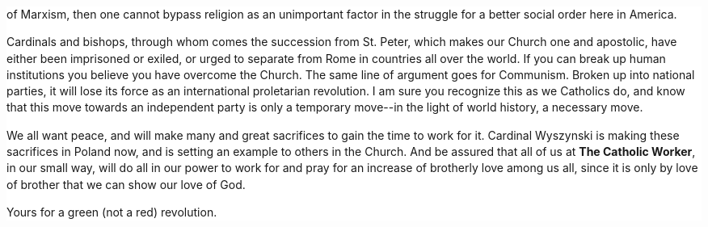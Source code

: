 of Marxism, then one cannot bypass religion as an unimportant factor in
the struggle for a better social order here in America.

Cardinals and bishops, through whom comes the succession from St. Peter,
which makes our Church one and apostolic, have either been imprisoned or
exiled, or urged to separate from Rome in countries all over the world.
If you can break up human institutions you believe you have overcome the
Church. The same line of argument goes for Communism. Broken up into
national parties, it will lose its force as an international proletarian
revolution. I am sure you recognize this as we Catholics do, and know
that this move towards an independent party is only a temporary move--in
the light of world history, a necessary move.

We all want peace, and will make many and great sacrifices to gain the
time to work for it. Cardinal Wyszynski is making these sacrifices in
Poland now, and is setting an example to others in the Church. And be
assured that all of us at **The Catholic Worker**, in our small way,
will do all in our power to work for and pray for an increase of
brotherly love among us all, since it is only by love of brother that we
can show our love of God.

Yours for a green (not a red) revolution.
